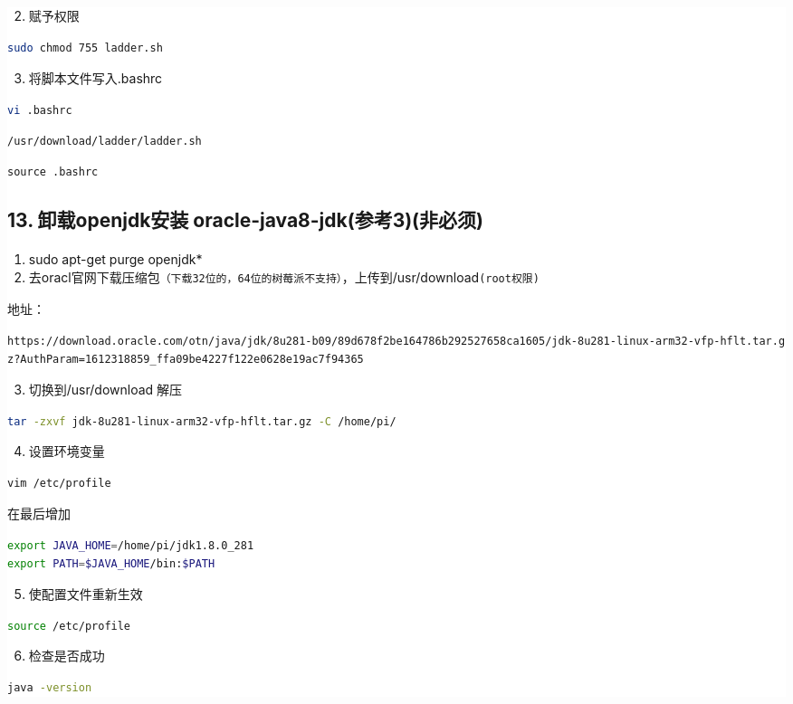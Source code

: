 2. 赋予权限

```bash
sudo chmod 755 ladder.sh
```

3. 将脚本文件写入.bashrc

```bash
vi .bashrc
```


```vim
/usr/download/ladder/ladder.sh
```

```
source .bashrc
```

## 13. 卸载openjdk安装 oracle-java8-jdk(参考3)(非必须)

1. sudo apt-get purge openjdk*
2. 去oracl官网下载压缩包`（下载32位的，64位的树莓派不支持）`，上传到/usr/download`(root权限)`

地址：

```http
https://download.oracle.com/otn/java/jdk/8u281-b09/89d678f2be164786b292527658ca1605/jdk-8u281-linux-arm32-vfp-hflt.tar.gz?AuthParam=1612318859_ffa09be4227f122e0628e19ac7f94365
```

3. 切换到/usr/download 解压

```bash
tar -zxvf jdk-8u281-linux-arm32-vfp-hflt.tar.gz -C /home/pi/
```

4. 设置环境变量

```bash
vim /etc/profile
```

在最后增加

```bash
export JAVA_HOME=/home/pi/jdk1.8.0_281
export PATH=$JAVA_HOME/bin:$PATH
```

5. 使配置文件重新生效

```bash
source /etc/profile
```

6. 检查是否成功

```bash
java -version
```
